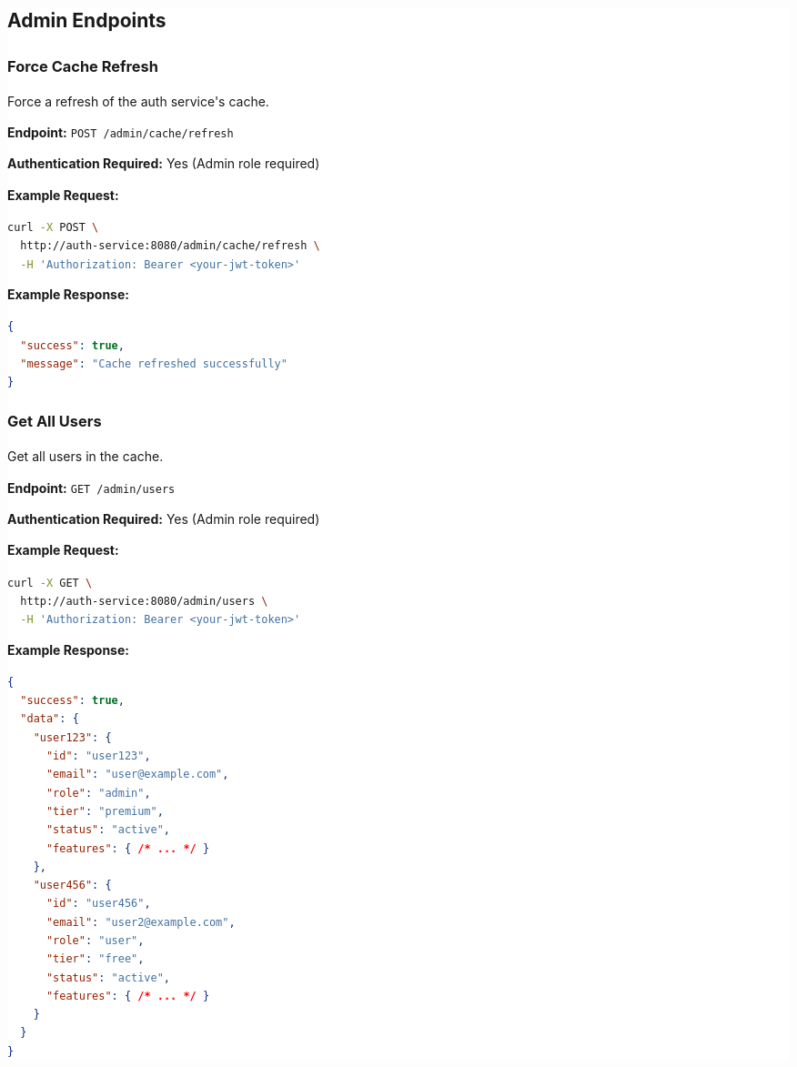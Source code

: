 ## Admin Endpoints

### Force Cache Refresh

Force a refresh of the auth service's cache.

**Endpoint:** `POST /admin/cache/refresh`

**Authentication Required:** Yes (Admin role required)

**Example Request:**
```bash
curl -X POST \
  http://auth-service:8080/admin/cache/refresh \
  -H 'Authorization: Bearer <your-jwt-token>'
```

**Example Response:**
```json
{
  "success": true,
  "message": "Cache refreshed successfully"
}
```

### Get All Users

Get all users in the cache.

**Endpoint:** `GET /admin/users`

**Authentication Required:** Yes (Admin role required)

**Example Request:**
```bash
curl -X GET \
  http://auth-service:8080/admin/users \
  -H 'Authorization: Bearer <your-jwt-token>'
```

**Example Response:**
```json
{
  "success": true,
  "data": {
    "user123": {
      "id": "user123",
      "email": "user@example.com",
      "role": "admin",
      "tier": "premium",
      "status": "active",
      "features": { /* ... */ }
    },
    "user456": {
      "id": "user456",
      "email": "user2@example.com",
      "role": "user",
      "tier": "free",
      "status": "active",
      "features": { /* ... */ }
    }
  }
}
```

